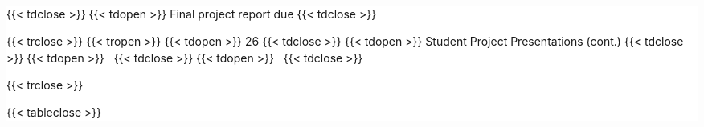 {{< tdclose >}}
{{< tdopen >}}
Final project report due
{{< tdclose >}}

{{< trclose >}}
{{< tropen >}}
{{< tdopen >}}
26
{{< tdclose >}}
{{< tdopen >}}
Student Project Presentations (cont.)
{{< tdclose >}}
{{< tdopen >}}
 
{{< tdclose >}}
{{< tdopen >}}
 
{{< tdclose >}}

{{< trclose >}}

{{< tableclose >}}